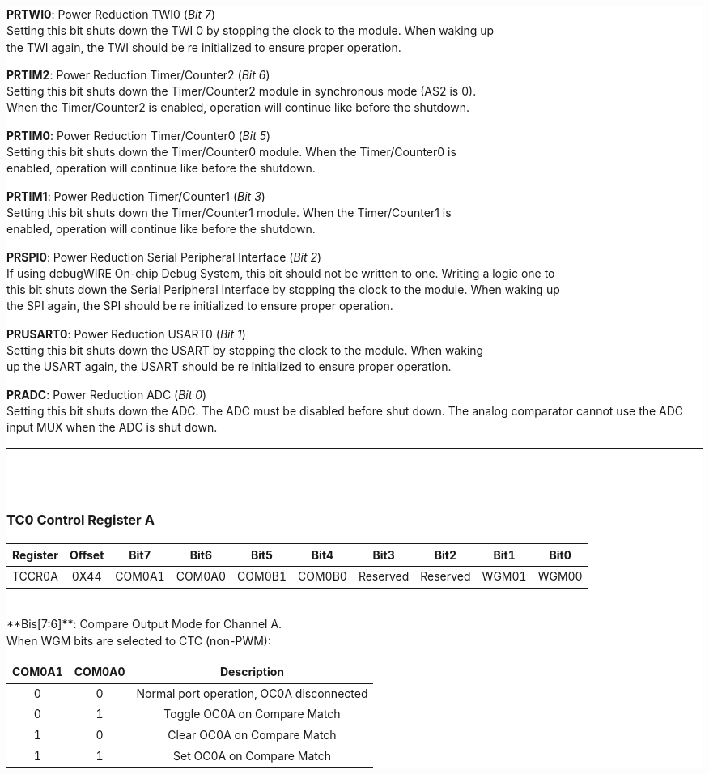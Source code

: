 **PRTWI0**: Power Reduction TWI0 (*Bit 7*)  
                Setting this bit shuts down the TWI 0 by stopping the clock to the module. When waking up  
                the TWI again, the TWI should be re initialized to ensure proper operation.

**PRTIM2**: Power Reduction Timer/Counter2 (*Bit 6*)  
                Setting this bit shuts down the Timer/Counter2 module in synchronous mode (AS2 is 0).  
                When the Timer/Counter2 is enabled, operation will continue like before the shutdown.

**PRTIM0**: Power Reduction Timer/Counter0 (*Bit 5*)  
                Setting this bit shuts down the Timer/Counter0 module. When the Timer/Counter0 is  
                enabled, operation will continue like before the shutdown.

**PRTIM1**: Power Reduction Timer/Counter1 (*Bit 3*)  
                Setting this bit shuts down the Timer/Counter1 module. When the Timer/Counter1 is  
                enabled, operation will continue like before the shutdown.

**PRSPI0**: Power Reduction Serial Peripheral Interface (*Bit 2*)  
                If using debugWIRE On-chip Debug System, this bit should not be written to one. Writing a logic one to  
                this bit shuts down the Serial Peripheral Interface by stopping the clock to the module. When waking up  
                the SPI again, the SPI should be re initialized to ensure proper operation.

**PRUSART0**: Power Reduction USART0 (*Bit 1*)  
                Setting this bit shuts down the USART by stopping the clock to the module. When waking  
                up the USART again, the USART should be re initialized to ensure proper operation.

**PRADC**: Power Reduction ADC (*Bit 0*)  
                Setting this bit shuts down the ADC. The ADC must be disabled before shut down. The
                analog comparator cannot use the ADC input MUX when the ADC is shut down.

___
<br>
<br>

### TC0 Control Register A

| Register | Offset | Bit7 | Bit6 | Bit5 | Bit4 | Bit3 | Bit2 | Bit1 | Bit0 |
|---|:---:|:---:|:---:|:---:|:---:|:---:|:---:|:---:|:---:|
|TCCR0A|0X44|COM0A1|COM0A0|COM0B1|COM0B0|Reserved|Reserved|WGM01|WGM00|

<br>
**Bis[7:6]**: Compare Output Mode for Channel A.

<br>
When WGM bits are selected to CTC (non-PWM):

|COM0A1|COM0A0|Description|
|:---:|:---:|:---:|
|0|0| Normal port operation, OC0A disconnected|
|0|1| Toggle OC0A on Compare Match|
|1|0| Clear OC0A on Compare Match|
|1|1| Set OC0A on Compare Match|


[ADCSRA]:   atmega328-register-reference.html#adc-control-and-status-register-a "ADC Control and Status Register A"
[ADMUX]:    atmega328-register-reference.html#adc-multiplexer-selection-register "ADC Multiplexer Selection Register"
[DDRB]:     atmega328-register-reference.html#ddrx-portx-and-pinx "Data Direction Register B"
[PORTB]:    atmega328-register-reference.html#ddrx-portx-and-pinx "Port B Data Register"
[PINB]:     atmega328-register-reference.html#ddrx-portx-and-pinx "Input Pins Register B"
[DDRC]:     atmega328-register-reference.html#ddrx-portx-and-pinx "Data Direction Register C"
[PORTC]:    atmega328-register-reference.html#ddrx-portx-and-pinx "Port C Data Register"
[PINC]:     atmega328-register-reference.html#ddrx-portx-and-pinx "Input Pins Register C"
[DDRD]:     atmega328-register-reference.html#ddrx-portx-and-pinx "Data Direction Register D"
[PORTD]:    atmega328-register-reference.html#ddrx-portx-and-pinx "Port D Data Register"
[PIND]:     atmega328-register-reference.html#ddrx-portx-and-pinx "Input Pins Register D"
[DDRx]:     atmega328-register-reference.html#ddrx-portx-and-pinx "Data Direction Register"
[PORTx]:    atmega328-register-reference.html#ddrx-portx-and-pinx "Port Data Regsiter"
[PINx]:     atmega328-register-reference.html#ddrx-portx-and-pinx "Input Pin Regsiter"
[PRR]:      atmega328-register-reference.html#power-reduction-register "Power Reduction Register"
[TIFR0]:    atmega328-register-reference.html#tc0-interrupt-flag-register "Timer Interrupt Flag Register"
[TCCR0A]:    atmega328-register-reference.html#tc0-control-register-a "TC0 Control Register A"
[TCCR0B]:    atmega328-register-reference.html#tc0-control-register-b "TC0 Control Register B"
[TCNT0]:    atmega328-register-reference.html#tc0-counter-value-register
[OCR0A]:    atmega328-register-reference.html#tc0-output-compare-register-a
[OCR0B]:    atmega328-register-reference.html#tc0-output-compare-register-a
[TIMSK0]:    atmega328-register-reference.html#tc0-interrupt-mask-register
[GTCCR]:    atmega328-register-reference.html#general-tc-control-register